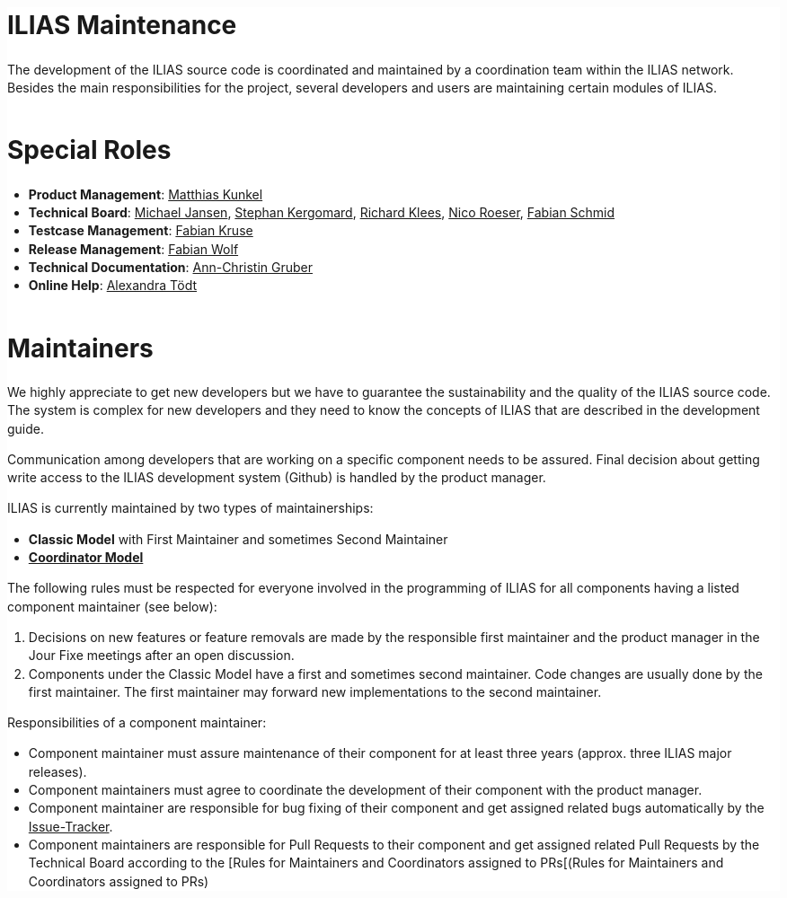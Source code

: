 ILIAS Maintenance
=================
The development of the ILIAS source code is coordinated and maintained by a coordination team within the ILIAS
network. Besides the main responsibilities for the project, several developers and users are maintaining certain
modules of ILIAS.

# Special Roles

* **Product Management**: [Matthias Kunkel](https://docu.ilias.de/goto_docu_usr_115.html)
* **Technical Board**: [Michael Jansen](https://docu.ilias.de/goto_docu_usr_8784.html), [Stephan Kergomard](https://docu.ilias.de/goto_docu_usr_44474.html), [Richard Klees](https://docu.ilias.de/goto_docu_usr_34047.html), [Nico Roeser](https://docu.ilias.de/goto_docu_usr_72730.html), [Fabian Schmid](https://docu.ilias.de/goto_docu_usr_21087.html)
* **Testcase Management**: [Fabian Kruse](https://docu.ilias.de/goto_docu_usr_27631.html)
* **Release Management**: [Fabian Wolf](https://docu.ilias.de/goto_docu_usr_29018.html)
* **Technical Documentation**: [Ann-Christin Gruber](https://docu.ilias.de/goto_docu_usr_94205.html)
* **Online Help**: [Alexandra Tödt](https://docu.ilias.de/goto_docu_usr_3139.html)

# Maintainers
We highly appreciate to get new developers but we have to guarantee the sustainability and the quality of the ILIAS
source code. The system is complex for new developers and they need to know the concepts of ILIAS that are described
in the development guide.

Communication among developers that are working on a specific component needs to be assured. Final decision about
getting write access to the ILIAS development system (Github) is handled by the product manager.

ILIAS is currently maintained by two types of maintainerships:

- **Classic Model** with First Maintainer and sometimes Second Maintainer
- **[Coordinator Model](https://github.com/ILIAS-eLearning/ILIAS/blob/trunk/docs/development/maintenance-coordinator.md)**

The following rules must be respected for everyone involved in the programming of ILIAS for all components having a
listed component maintainer (see below):

1. Decisions on new features or feature removals are made by the responsible first maintainer and the product manager
   in the Jour Fixe meetings after an open discussion.
2. Components under the Classic Model have a first and sometimes second maintainer. Code changes are usually done by the first maintainer. The first
   maintainer may forward new implementations to the second maintainer.

Responsibilities of a component maintainer:

- Component maintainer must assure maintenance of their component for at least three years (approx. three ILIAS major
  releases).
- Component maintainers must agree to coordinate the development of their component with the product manager.
- Component maintainer are responsible for bug fixing of their component and get assigned related bugs automatically
  by the [Issue-Tracker](https://mantis.ilias.de).
- Component maintainers are responsible for Pull Requests to their component and get assigned related Pull Requests
  by the Technical Board according to the [Rules for Maintainers and Coordinators assigned to PRs[(Rules for Maintainers and Coordinators assigned to PRs)
